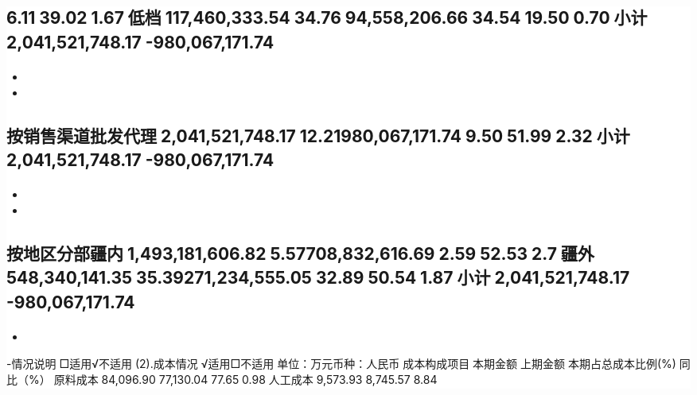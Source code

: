 6.11
39.02
1.67
低档
117,460,333.54
34.76
94,558,206.66
34.54
19.50
0.70
小计
2,041,521,748.17
-980,067,171.74
-
-
-
按销售渠道批发代理
2,041,521,748.17
12.21980,067,171.74
9.50
51.99
2.32
小计
2,041,521,748.17
-980,067,171.74
-
-
-
按地区分部疆内
1,493,181,606.82
5.57708,832,616.69
2.59
52.53
2.7
疆外
548,340,141.35
35.39271,234,555.05
32.89
50.54
1.87
小计
2,041,521,748.17
-980,067,171.74
-
-
-情况说明
□适用√不适用
(2).成本情况
√适用□不适用
单位：万元币种：人民币
成本构成项目
本期金额
上期金额
本期占总成本比例(%)
同比（%）
原料成本
84,096.90
77,130.04
77.65
0.98
人工成本
9,573.93
8,745.57
8.84
